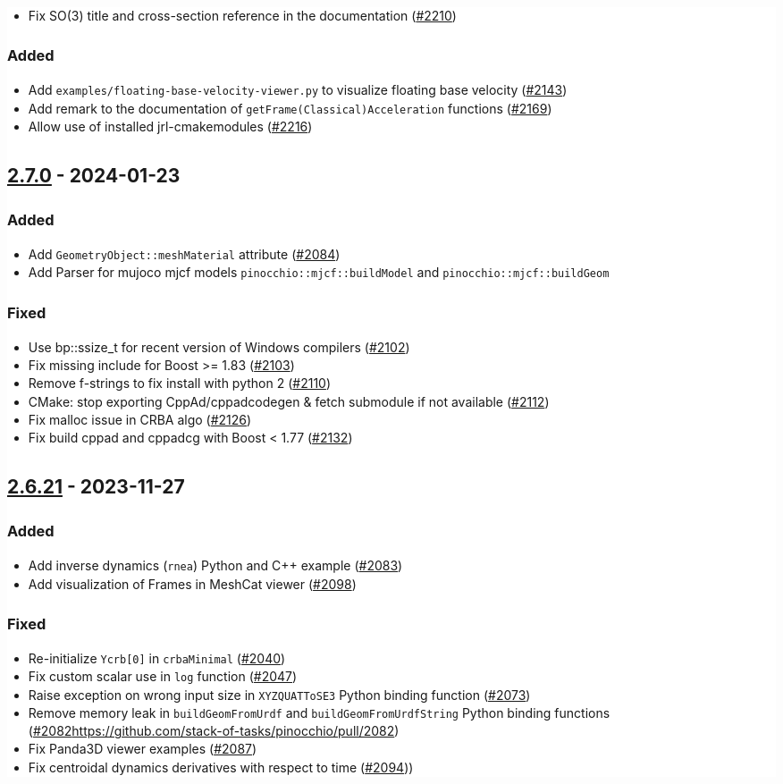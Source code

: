 - Fix SO(3) title and cross-section reference in the documentation ([#2210](https://github.com/stack-of-tasks/pinocchio/pull/2210))

### Added
- Add `examples/floating-base-velocity-viewer.py` to visualize floating base velocity ([#2143](https://github.com/stack-of-tasks/pinocchio/pull/2143))
- Add remark to the documentation of `getFrame(Classical)Acceleration` functions ([#2169](https://github.com/stack-of-tasks/pinocchio/pull/2169))
- Allow use of installed jrl-cmakemodules ([#2216](https://github.com/stack-of-tasks/pinocchio/pull/2216))

## [2.7.0] - 2024-01-23

### Added
- Add `GeometryObject::meshMaterial` attribute ([#2084](https://github.com/stack-of-tasks/pinocchio/issues/2084))
- Add Parser for mujoco mjcf models `pinocchio::mjcf::buildModel` and `pinocchio::mjcf::buildGeom`

### Fixed

- Use bp::ssize_t for recent version of Windows compilers ([#2102](https://github.com/stack-of-tasks/pinocchio/pull/2102))
- Fix missing include for Boost >= 1.83 ([#2103](https://github.com/stack-of-tasks/pinocchio/pull/2103))
- Remove f-strings to fix install with python 2 ([#2110](https://github.com/stack-of-tasks/pinocchio/pull/2110))
- CMake: stop exporting CppAd/cppadcodegen & fetch submodule if not available ([#2112](https://github.com/stack-of-tasks/pinocchio/pull/2112))
- Fix malloc issue in CRBA algo ([#2126](https://github.com/stack-of-tasks/pinocchio/pull/2126))
- Fix build cppad and cppadcg with Boost < 1.77 ([#2132](https://github.com/stack-of-tasks/pinocchio/pull/2132))

## [2.6.21] - 2023-11-27

### Added

- Add inverse dynamics (`rnea`) Python and C++ example ([#2083](https://github.com/stack-of-tasks/pinocchio/pull/2083))
- Add visualization of Frames in MeshCat viewer ([#2098](https://github.com/stack-of-tasks/pinocchio/pull/2098))

### Fixed

- Re-initialize `Ycrb[0]` in `crbaMinimal` ([#2040](https://github.com/stack-of-tasks/pinocchio/pull/2040))
- Fix custom scalar use in `log` function ([#2047](https://github.com/stack-of-tasks/pinocchio/pull/2047))
- Raise exception on wrong input size in `XYZQUATToSE3` Python binding function ([#2073](https://github.com/stack-of-tasks/pinocchio/pull/2073))
- Remove memory leak in `buildGeomFromUrdf` and `buildGeomFromUrdfString` Python binding functions ([#2082]()https://github.com/stack-of-tasks/pinocchio/pull/2082)
- Fix Panda3D viewer examples ([#2087](https://github.com/stack-of-tasks/pinocchio/pull/2087))
- Fix centroidal dynamics derivatives with respect to time ([#2094](https://github.com/stack-of-tasks/pinocchio/pull/2094)))


[Unreleased]: https://github.com/stack-of-tasks/pinocchio/compare/v3.1.0...HEAD
[3.1.0]: https://github.com/stack-of-tasks/pinocchio/compare/v3.0.0...v3.1.0
[3.0.0]: https://github.com/stack-of-tasks/pinocchio/compare/v2.7.1...v3.0.0
[2.7.1]: https://github.com/stack-of-tasks/pinocchio/compare/v2.7.0...v2.7.1
[2.7.0]: https://github.com/stack-of-tasks/pinocchio/compare/v2.6.21...v2.7.0
[2.6.21]: https://github.com/stack-of-tasks/pinocchio/compare/v2.6.20...v2.6.21
[2.6.20]: https://github.com/stack-of-tasks/pinocchio/compare/v2.6.19...v2.6.20
[2.6.19]: https://github.com/stack-of-tasks/pinocchio/compare/v2.6.18...v2.6.19
[2.6.18]: https://github.com/stack-of-tasks/pinocchio/compare/v2.6.17...v2.6.18
[2.6.17]: https://github.com/stack-of-tasks/pinocchio/compare/v2.6.16...v2.6.17
[2.6.16]: https://github.com/stack-of-tasks/pinocchio/compare/v2.6.15...v2.6.16
[2.6.15]: https://github.com/stack-of-tasks/pinocchio/compare/v2.6.14...v2.6.15
[2.6.14]: https://github.com/stack-of-tasks/pinocchio/compare/v2.6.13...v2.6.14
[2.6.13]: https://github.com/stack-of-tasks/pinocchio/compare/v2.6.12...v2.6.13
[2.6.12]: https://github.com/stack-of-tasks/pinocchio/compare/v2.6.11...v2.6.12
[2.6.11]: https://github.com/stack-of-tasks/pinocchio/compare/v2.6.10...v2.6.11
[2.6.10]: https://github.com/stack-of-tasks/pinocchio/compare/v2.6.9...v2.6.10
[2.6.9]: https://github.com/stack-of-tasks/pinocchio/compare/v2.6.8...v2.6.9
[2.6.8]: https://github.com/stack-of-tasks/pinocchio/compare/v2.6.7...v2.6.8
[2.6.7]: https://github.com/stack-of-tasks/pinocchio/compare/v2.6.6...v2.6.7
[2.6.6]: https://github.com/stack-of-tasks/pinocchio/compare/v2.6.5...v2.6.6
[2.6.5]: https://github.com/stack-of-tasks/pinocchio/compare/v2.6.4...v2.6.5
[2.6.4]: https://github.com/stack-of-tasks/pinocchio/compare/v2.6.3...v2.6.4
[2.6.3]: https://github.com/stack-of-tasks/pinocchio/compare/v2.6.2...v2.6.3
[2.6.2]: https://github.com/stack-of-tasks/pinocchio/compare/v2.6.1...v2.6.2
[2.6.1]: https://github.com/stack-of-tasks/pinocchio/compare/v2.6.0...v2.6.1
[2.6.0]: https://github.com/stack-of-tasks/pinocchio/compare/v2.5.6...v2.6.0
[2.5.6]: https://github.com/stack-of-tasks/pinocchio/compare/v2.5.5...v2.5.6
[2.5.5]: https://github.com/stack-of-tasks/pinocchio/compare/v2.5.4...v2.5.5
[2.5.4]: https://github.com/stack-of-tasks/pinocchio/compare/v2.5.3...v2.5.4
[2.5.3]: https://github.com/stack-of-tasks/pinocchio/compare/v2.5.2...v2.5.3
[2.5.2]: https://github.com/stack-of-tasks/pinocchio/compare/v2.5.1...v2.5.2
[2.5.1]: https://github.com/stack-of-tasks/pinocchio/compare/v2.5.0...v2.5.1
[2.5.0]: https://github.com/stack-of-tasks/pinocchio/compare/v2.4.7...v2.5.0
[2.4.7]: https://github.com/stack-of-tasks/pinocchio/compare/v2.4.6...v2.4.7
[2.4.6]: https://github.com/stack-of-tasks/pinocchio/compare/v2.4.5...v2.4.6
[2.4.5]: https://github.com/stack-of-tasks/pinocchio/compare/v2.4.4...v2.4.5
[2.4.4]: https://github.com/stack-of-tasks/pinocchio/compare/v2.4.3...v2.4.4
[2.4.3]: https://github.com/stack-of-tasks/pinocchio/compare/v2.4.2...v2.4.3
[2.4.2]: https://github.com/stack-of-tasks/pinocchio/compare/v2.4.1...v2.4.2
[2.4.1]: https://github.com/stack-of-tasks/pinocchio/compare/v2.4.0...v2.4.1
[2.4.0]: https://github.com/stack-of-tasks/pinocchio/compare/v2.3.1...v2.4.0
[2.3.1]: https://github.com/stack-of-tasks/pinocchio/compare/v2.3.0...v2.3.1
[2.3.0]: https://github.com/stack-of-tasks/pinocchio/compare/v2.2.3...v2.3.0
[2.2.3]: https://github.com/stack-of-tasks/pinocchio/compare/v2.2.2...v2.2.3
[2.2.2]: https://github.com/stack-of-tasks/pinocchio/compare/v2.2.1...v2.2.2
[2.2.1]: https://github.com/stack-of-tasks/pinocchio/compare/v2.2.0...v2.2.1
[2.2.0]: https://github.com/stack-of-tasks/pinocchio/compare/v2.1.11...v2.2.0
[2.1.11]: https://github.com/stack-of-tasks/pinocchio/compare/v2.1.10...v2.1.11
[2.1.10]: https://github.com/stack-of-tasks/pinocchio/compare/v2.1.9...v2.1.10
[2.1.9]: https://github.com/stack-of-tasks/pinocchio/compare/v2.1.8...v2.1.9
[2.1.8]: https://github.com/stack-of-tasks/pinocchio/compare/v2.1.7...v2.1.8
[2.1.7]: https://github.com/stack-of-tasks/pinocchio/compare/v2.1.6...v2.1.7
[2.1.6]: https://github.com/stack-of-tasks/pinocchio/compare/v2.1.5...v2.1.6
[2.1.5]: https://github.com/stack-of-tasks/pinocchio/compare/v2.1.4...v2.1.5
[2.1.4]: https://github.com/stack-of-tasks/pinocchio/compare/v2.1.3...v2.1.4
[2.1.3]: https://github.com/stack-of-tasks/pinocchio/compare/v2.1.2...v2.1.3
[2.1.2]: https://github.com/stack-of-tasks/pinocchio/compare/v2.1.1...v2.1.2
[2.1.1]: https://github.com/stack-of-tasks/pinocchio/compare/v2.1.0...v2.1.1
[2.1.0]: https://github.com/stack-of-tasks/pinocchio/compare/v2.0.0...v2.1.0
[2.0.0]: https://github.com/stack-of-tasks/pinocchio/compare/v1.3.3...v2.0.0
[1.3.3]: https://github.com/stack-of-tasks/pinocchio/compare/v1.3.2...v1.3.3
[1.3.2]: https://github.com/stack-of-tasks/pinocchio/compare/v1.3.1...v1.3.2
[1.3.1]: https://github.com/stack-of-tasks/pinocchio/compare/v1.3.0...v1.3.1
[1.3.0]: https://github.com/stack-of-tasks/pinocchio/compare/v1.2.9...v1.3.0
[1.2.9]: https://github.com/stack-of-tasks/pinocchio/compare/v1.2.8...v1.2.9
[1.2.8]: https://github.com/stack-of-tasks/pinocchio/compare/v1.2.7...v1.2.8
[1.2.7]: https://github.com/stack-of-tasks/pinocchio/compare/v1.2.6...v1.2.7
[1.2.6]: https://github.com/stack-of-tasks/pinocchio/compare/v1.2.5...v1.2.6
[1.2.5]: https://github.com/stack-of-tasks/pinocchio/compare/v1.2.4...v1.2.5
[1.2.4]: https://github.com/stack-of-tasks/pinocchio/compare/v1.2.3...v1.2.4
[1.2.3]: https://github.com/stack-of-tasks/pinocchio/compare/v1.2.1...v1.2.3
[1.2.1]: https://github.com/stack-of-tasks/pinocchio/compare/v1.2.0...v1.2.1
[1.2.0]: https://github.com/stack-of-tasks/pinocchio/compare/v1.1.2...v1.2.0
[1.1.2]: https://github.com/stack-of-tasks/pinocchio/compare/v1.1.0...v1.1.2
[1.1.0]: https://github.com/stack-of-tasks/pinocchio/compare/v1.0.2...v1.1.0
[1.0.2]: https://github.com/stack-of-tasks/pinocchio/compare/v1.0.0...v1.0.2
[1.0.0]: https://github.com/stack-of-tasks/pinocchio/releases/tag/v1.0.0